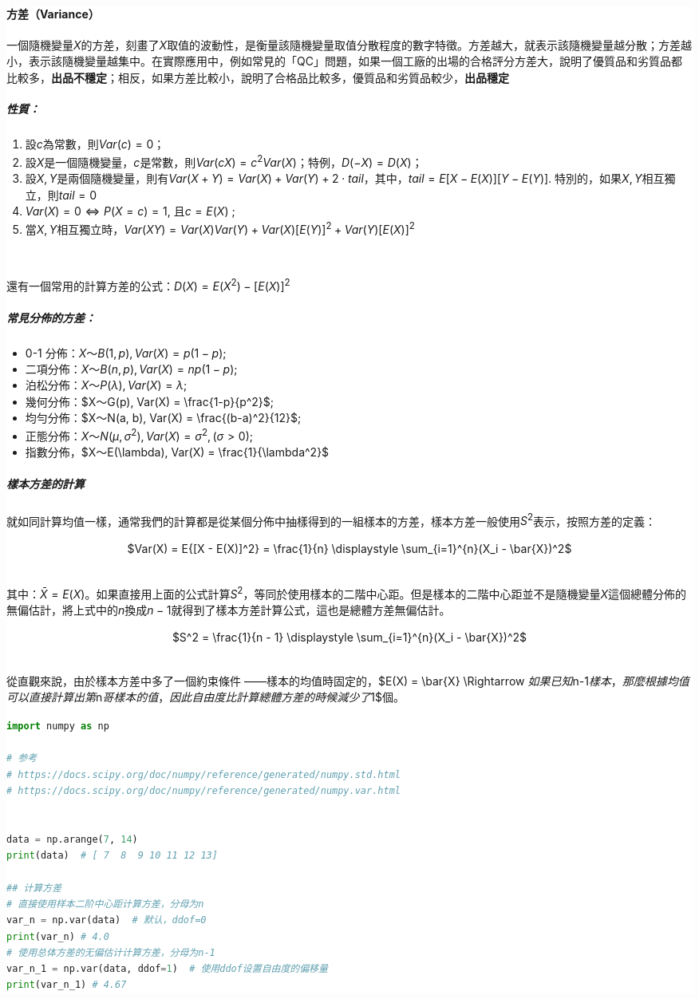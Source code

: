 #### 方差（Variance）

一個隨機變量$X$的方差，刻畫了$X$取值的波動性，是衡量該隨機變量取值分散程度的數字特徵。方差越大，就表示該隨機變量越分散；方差越小，表示該隨機變量越集中。在實際應用中，例如常見的「QC」問題，如果一個工廠的出場的合格評分方差大，說明了優質品和劣質品都比較多，**出品不穩定**；相反，如果方差比較小，說明了合格品比較多，優質品和劣質品較少，**出品穩定**

##### 性質：
1. 設$c$為常數，則$Var(c) = 0$；
2. 設$X$是一個隨機變量，$c$是常數，則$Var(cX) = c^2 Var(X)$；特例，$D(-X) = D(X)$；
3. 設$X, Y$是兩個隨機變量，則有$Var(X + Y) = Var(X) + Var(Y) + 2\cdot tail$，其中，$tail = E[X-E(X)][Y-E(Y)]$. 特別的，如果$X, Y$相互獨立，則$tail = 0$
4. $Var(X) = 0 \Leftrightarrow P(X = c) =1,$ 且$c = E(X)$ ;
5. 當$X, Y$相互獨立時，$Var(XY) = Var(X)Var(Y) + Var(X)[E(Y)]^2 +Var(Y)[E(X)]^2$
<br>

還有一個常用的計算方差的公式：$D(X) = E(X^2) - [E(X)]^2$

##### 常見分佈的方差：

* 0-1 分佈：$X～B(1,p), Var(X) = p(1-p)$;
* 二項分佈：$X～B(n,p), Var(X) = np(1-p)$;
* 泊松分佈：$X～P(\lambda), Var(X) = \lambda$;
* 幾何分佈：$X～G(p), Var(X) = \frac{1-p}{p^2}$;
* 均勻分佈：$X～N(a, b), Var(X) = \frac{(b-a)^2}{12}$;
* 正態分佈：$X～N(\mu, \sigma^2), Var(X) = \sigma^2, (\sigma > 0)$;
* 指數分佈，$X～E(\lambda), Var(X) = \frac{1}{\lambda^2}$

##### 樣本方差的計算

就如同計算均值一樣，通常我們的計算都是從某個分佈中抽樣得到的一組樣本的方差，樣本方差一般使用$S^2$表示，按照方差的定義：
<br>
<center>
    $Var(X) = E{[X - E(X)]^2} = \frac{1}{n} \displaystyle \sum_{i=1}^{n}(X_i - \bar{X})^2$
</center>
<br>

其中：$\bar{X} = E(X)$。如果直接用上面的公式計算$S^2$，等同於使用樣本的二階中心距。但是樣本的二階中心距並不是隨機變量$X$這個總體分佈的無偏估計，將上式中的$n$換成$n-1$就得到了樣本方差計算公式，這也是總體方差無偏估計。
<br>
<center>
    $S^2 = \frac{1}{n - 1} \displaystyle \sum_{i=1}^{n}(X_i - \bar{X})^2$
</center>
<br>

從直觀來說，由於樣本方差中多了一個約束條件 ——樣本的均值時固定的，$E(X) = \bar{X} \Rightarrow $如果已知$n-1$樣本，那麼根據均值可以直接計算出第$n$哥樣本的值，因此自由度比計算總體方差的時候減少了$1$個。


```python
import numpy as np

# 参考
# https://docs.scipy.org/doc/numpy/reference/generated/numpy.std.html
# https://docs.scipy.org/doc/numpy/reference/generated/numpy.var.html


data = np.arange(7, 14)
print(data)  # [ 7  8  9 10 11 12 13]

## 计算方差
# 直接使用样本二阶中心距计算方差，分母为n
var_n = np.var(data)  # 默认，ddof=0
print(var_n) # 4.0
# 使用总体方差的无偏估计计算方差，分母为n-1
var_n_1 = np.var(data, ddof=1)  # 使用ddof设置自由度的偏移量
print(var_n_1) # 4.67


```